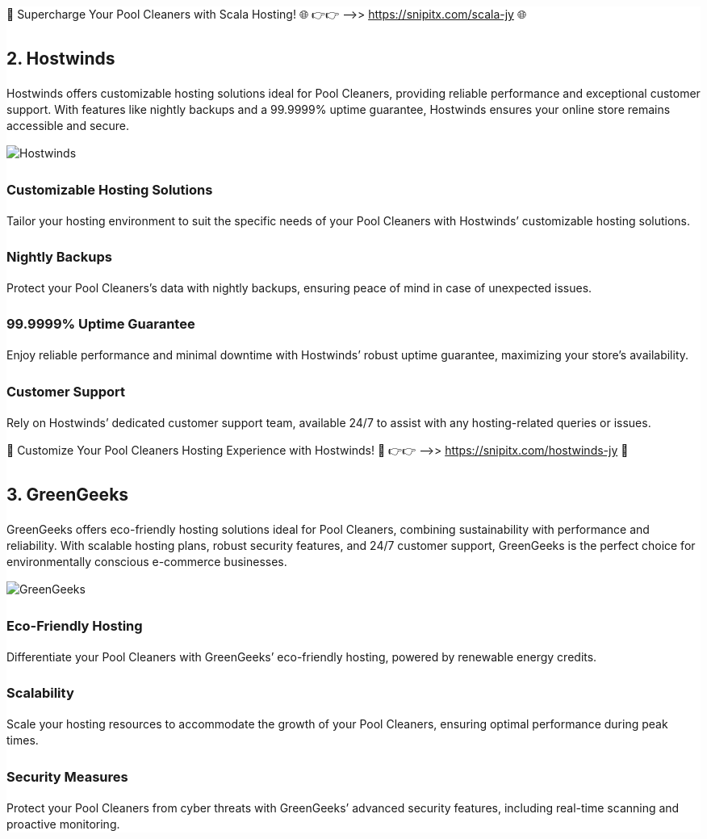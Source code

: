 🚀 Supercharge Your Pool Cleaners with Scala Hosting! 🌐
👉👉 -->> https://snipitx.com/scala-jy 🌐

## 2. Hostwinds

Hostwinds offers customizable hosting solutions ideal for Pool Cleaners, providing reliable performance and exceptional customer support. With features like nightly backups and a 99.9999% uptime guarantee, Hostwinds ensures your online store remains accessible and secure.

![Hostwinds](https://i.imgur.com/53aSNXx.jpeg "Hostwinds Hosting")

### Customizable Hosting Solutions
Tailor your hosting environment to suit the specific needs of your Pool Cleaners with Hostwinds’ customizable hosting solutions.

### Nightly Backups
Protect your Pool Cleaners’s data with nightly backups, ensuring peace of mind in case of unexpected issues.

### 99.9999% Uptime Guarantee
Enjoy reliable performance and minimal downtime with Hostwinds’ robust uptime guarantee, maximizing your store’s availability.

### Customer Support
Rely on Hostwinds’ dedicated customer support team, available 24/7 to assist with any hosting-related queries or issues.

🌟 Customize Your Pool Cleaners Hosting Experience with Hostwinds! 🚀
👉👉 -->> https://snipitx.com/hostwinds-jy 🚀


## 3. GreenGeeks

GreenGeeks offers eco-friendly hosting solutions ideal for Pool Cleaners, combining sustainability with performance and reliability. With scalable hosting plans, robust security features, and 24/7 customer support, GreenGeeks is the perfect choice for environmentally conscious e-commerce businesses.

![GreenGeeks](https://i.imgur.com/eEwuntu.jpg "GreenGeeks Hosting")

### Eco-Friendly Hosting
Differentiate your Pool Cleaners with GreenGeeks’ eco-friendly hosting, powered by renewable energy credits.

### Scalability
Scale your hosting resources to accommodate the growth of your Pool Cleaners, ensuring optimal performance during peak times.

### Security Measures
Protect your Pool Cleaners from cyber threats with GreenGeeks’ advanced security features, including real-time scanning and proactive monitoring.
